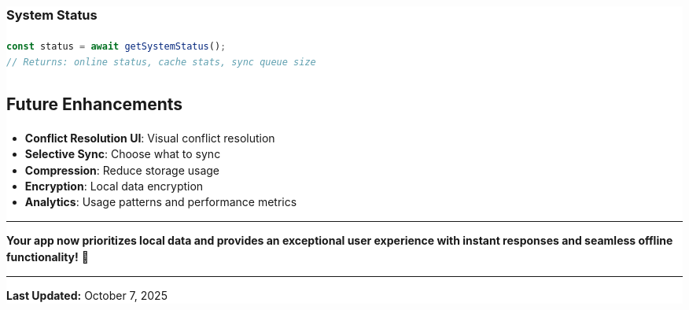 ### System Status

```typescript
const status = await getSystemStatus();
// Returns: online status, cache stats, sync queue size
```

## Future Enhancements

- **Conflict Resolution UI**: Visual conflict resolution
- **Selective Sync**: Choose what to sync
- **Compression**: Reduce storage usage
- **Encryption**: Local data encryption
- **Analytics**: Usage patterns and performance metrics

---

**Your app now prioritizes local data and provides an exceptional user
experience with instant responses and seamless offline functionality!** 🎉

---

**Last Updated:** October 7, 2025
